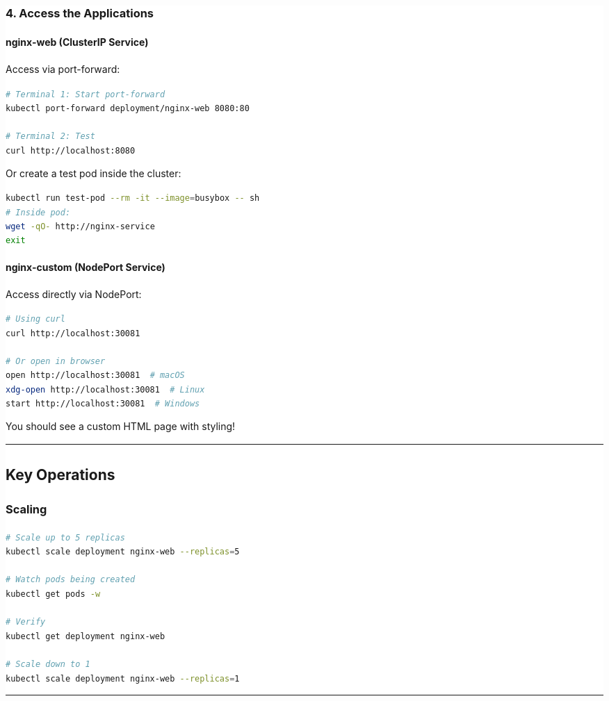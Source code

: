 ### 4. Access the Applications

#### nginx-web (ClusterIP Service)

Access via port-forward:

```bash
# Terminal 1: Start port-forward
kubectl port-forward deployment/nginx-web 8080:80

# Terminal 2: Test
curl http://localhost:8080
```

Or create a test pod inside the cluster:

```bash
kubectl run test-pod --rm -it --image=busybox -- sh
# Inside pod:
wget -qO- http://nginx-service
exit
```

#### nginx-custom (NodePort Service)

Access directly via NodePort:

```bash
# Using curl
curl http://localhost:30081

# Or open in browser
open http://localhost:30081  # macOS
xdg-open http://localhost:30081  # Linux
start http://localhost:30081  # Windows
```

You should see a custom HTML page with styling!

---

## Key Operations

### Scaling

```bash
# Scale up to 5 replicas
kubectl scale deployment nginx-web --replicas=5

# Watch pods being created
kubectl get pods -w

# Verify
kubectl get deployment nginx-web

# Scale down to 1
kubectl scale deployment nginx-web --replicas=1
```

---